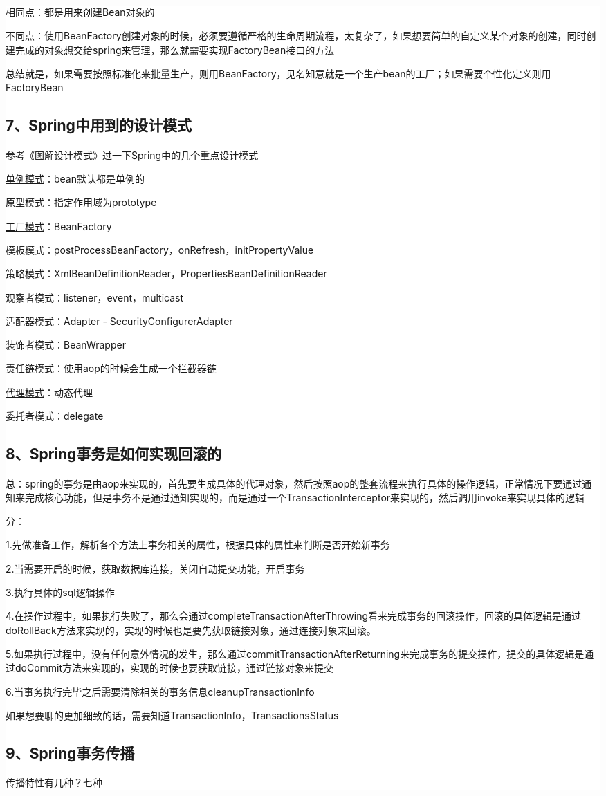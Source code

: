 相同点：都是用来创建Bean对象的

不同点：使用BeanFactory创建对象的时候，必须要遵循严格的生命周期流程，太复杂了，如果想要简单的自定义某个对象的创建，同时创建完成的对象想交给spring来管理，那么就需要实现FactoryBean接口的方法

总结就是，如果需要按照标准化来批量生产，则用BeanFactory，见名知意就是一个生产bean的工厂；如果需要个性化定义则用FactoryBean

## **7、Spring中用到的设计模式**

参考《图解设计模式》过一下Spring中的几个重点设计模式

<u>单例模式</u>：bean默认都是单例的

原型模式：指定作用域为prototype

<u>工厂模式</u>：BeanFactory

模板模式：postProcessBeanFactory，onRefresh，initPropertyValue

策略模式：XmlBeanDefinitionReader，PropertiesBeanDefinitionReader

观察者模式：listener，event，multicast

<u>适配器模式</u>：Adapter - SecurityConfigurerAdapter

装饰者模式：BeanWrapper

责任链模式：使用aop的时候会生成一个拦截器链

<u>代理模式</u>：动态代理

委托者模式：delegate

## **8、Spring事务是如何实现回滚的**

总：spring的事务是由aop来实现的，首先要生成具体的代理对象，然后按照aop的整套流程来执行具体的操作逻辑，正常情况下要通过通知来完成核心功能，但是事务不是通过通知实现的，而是通过一个TransactionInterceptor来实现的，然后调用invoke来实现具体的逻辑

分：

1.先做准备工作，解析各个方法上事务相关的属性，根据具体的属性来判断是否开始新事务

2.当需要开启的时候，获取数据库连接，关闭自动提交功能，开启事务

3.执行具体的sql逻辑操作

4.在操作过程中，如果执行失败了，那么会通过completeTransactionAfterThrowing看来完成事务的回滚操作，回滚的具体逻辑是通过doRollBack方法来实现的，实现的时候也是要先获取链接对象，通过连接对象来回滚。

5.如果执行过程中，没有任何意外情况的发生，那么通过commitTransactionAfterReturning来完成事务的提交操作，提交的具体逻辑是通过doCommit方法来实现的，实现的时候也要获取链接，通过链接对象来提交

6.当事务执行完毕之后需要清除相关的事务信息cleanupTransactionInfo

如果想要聊的更加细致的话，需要知道TransactionInfo，TransactionsStatus

## **9、Spring事务传播**

传播特性有几种？七种
